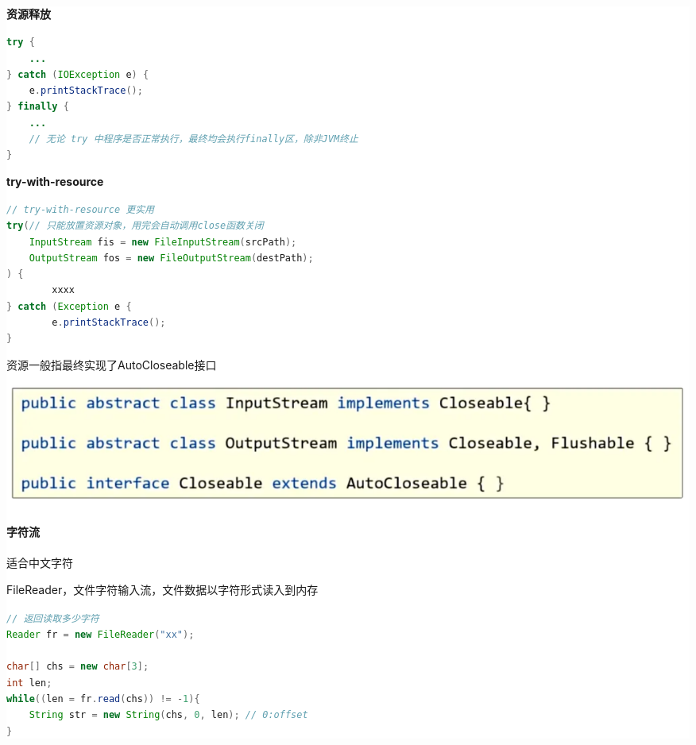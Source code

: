 **资源释放**

```java
try {
	...
} catch (IOException e) {
	e.printStackTrace();
} finally {
	...
	// 无论 try 中程序是否正常执行，最终均会执行finally区，除非JVM终止
}
```

**try-with-resource**

```java
// try-with-resource 更实用
try(// 只能放置资源对象，用完会自动调用close函数关闭
	InputStream fis = new FileInputStream(srcPath);
	OutputStream fos = new FileOutputStream(destPath);
) {
		xxxx
} catch (Exception e {
		e.printStackTrace();
}
```

资源一般指最终实现了AutoCloseable接口

<img src="/img/java.zh-cn.assets/image-20250527202528146.png" alt="图片无法加载" />

#### 字符流

适合中文字符

FileReader，文件字符输入流，文件数据以字符形式读入到内存

```java
// 返回读取多少字符
Reader fr = new FileReader("xx");

char[] chs = new char[3];
int len;
while((len = fr.read(chs)) != -1){
	String str = new String(chs, 0, len); // 0:offset
}
```
